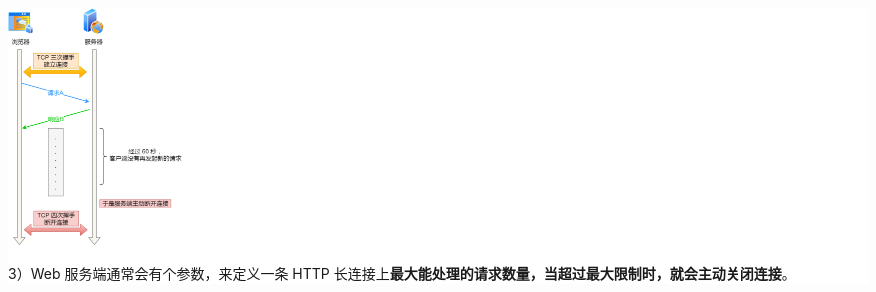 <img src="Image/CN/HTTP长连接超时.png" alt="HTTP 长连接超时" style="zoom: 25%;" />

3）Web 服务端通常会有个参数，来定义一条 HTTP 长连接上**最大能处理的请求数量，当超过最大限制时，就会主动关闭连接**。
